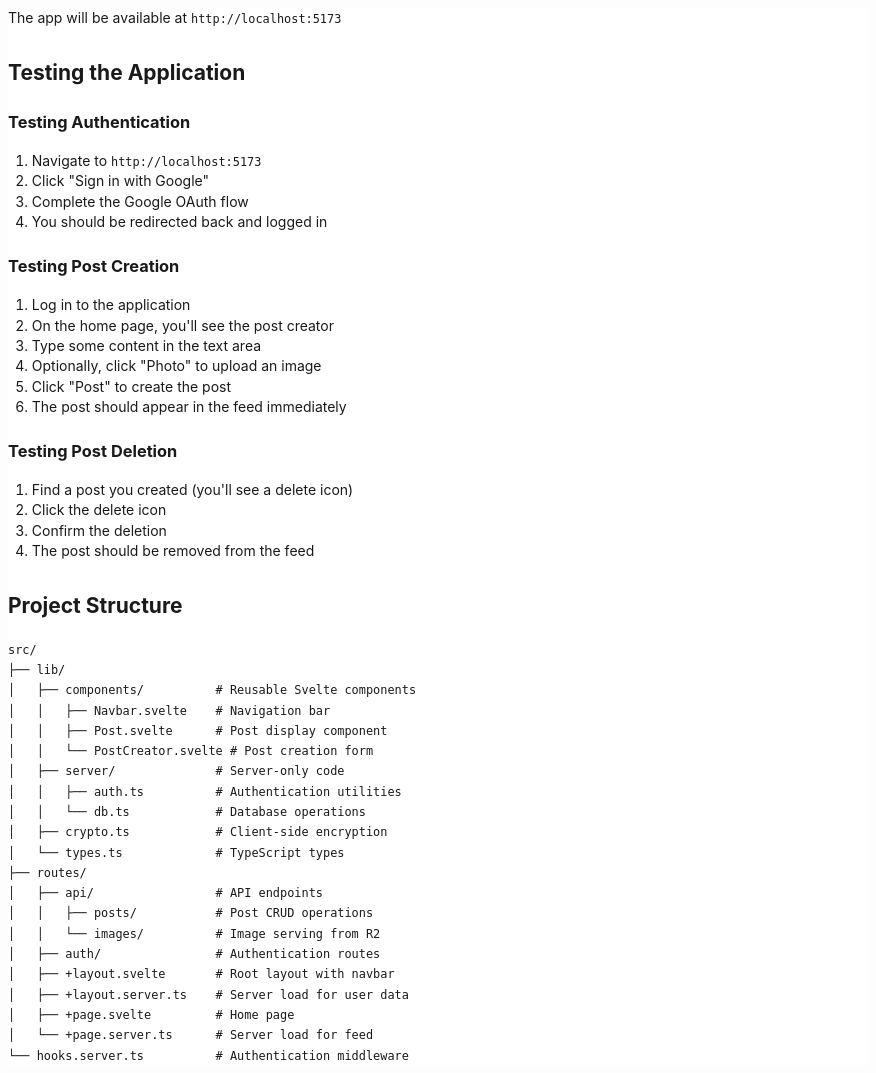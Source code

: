 The app will be available at `http://localhost:5173`

## Testing the Application

### Testing Authentication

1. Navigate to `http://localhost:5173`
2. Click "Sign in with Google"
3. Complete the Google OAuth flow
4. You should be redirected back and logged in

### Testing Post Creation

1. Log in to the application
2. On the home page, you'll see the post creator
3. Type some content in the text area
4. Optionally, click "Photo" to upload an image
5. Click "Post" to create the post
6. The post should appear in the feed immediately

### Testing Post Deletion

1. Find a post you created (you'll see a delete icon)
2. Click the delete icon
3. Confirm the deletion
4. The post should be removed from the feed

## Project Structure

```
src/
├── lib/
│   ├── components/          # Reusable Svelte components
│   │   ├── Navbar.svelte    # Navigation bar
│   │   ├── Post.svelte      # Post display component
│   │   └── PostCreator.svelte # Post creation form
│   ├── server/              # Server-only code
│   │   ├── auth.ts          # Authentication utilities
│   │   └── db.ts            # Database operations
│   ├── crypto.ts            # Client-side encryption
│   └── types.ts             # TypeScript types
├── routes/
│   ├── api/                 # API endpoints
│   │   ├── posts/           # Post CRUD operations
│   │   └── images/          # Image serving from R2
│   ├── auth/                # Authentication routes
│   ├── +layout.svelte       # Root layout with navbar
│   ├── +layout.server.ts    # Server load for user data
│   ├── +page.svelte         # Home page
│   └── +page.server.ts      # Server load for feed
└── hooks.server.ts          # Authentication middleware
```
